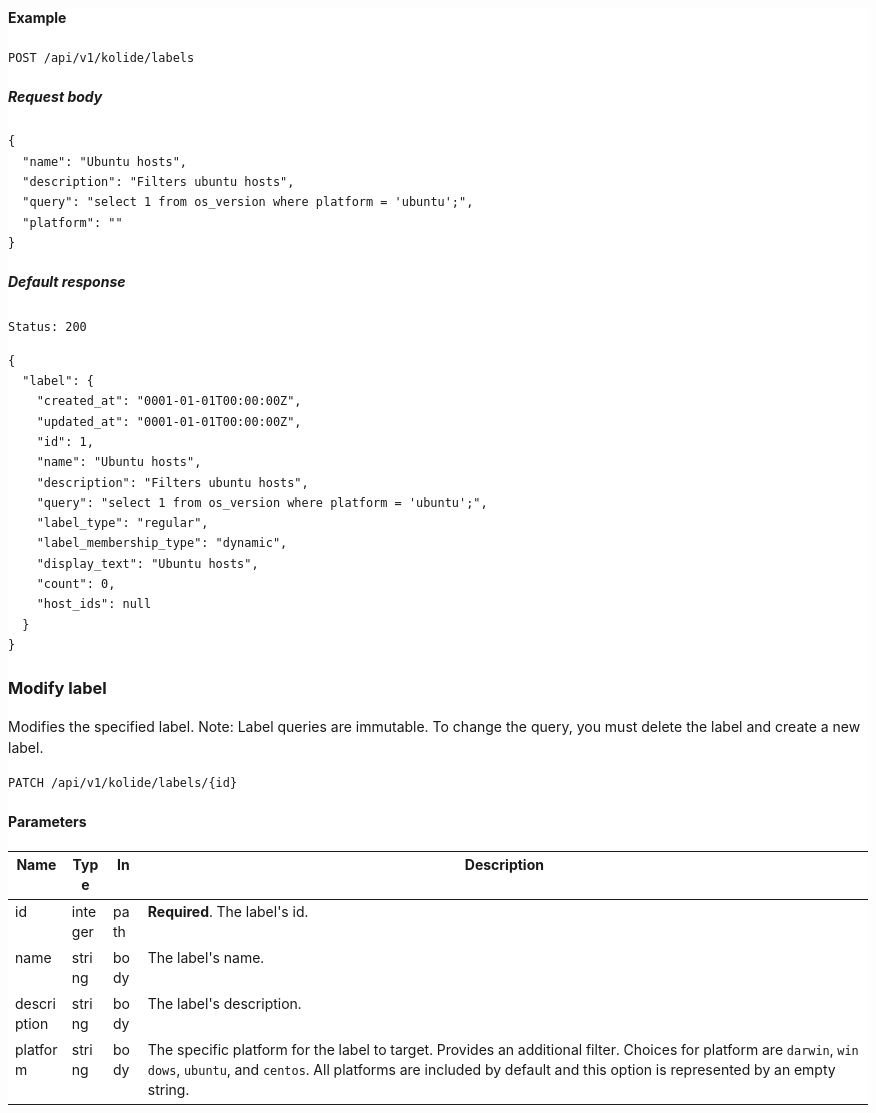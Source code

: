 #### Example

`POST /api/v1/kolide/labels`

##### Request body

```
{
  "name": "Ubuntu hosts",
  "description": "Filters ubuntu hosts",
  "query": "select 1 from os_version where platform = 'ubuntu';",
  "platform": ""
}
```

##### Default response

`Status: 200`

```
{
  "label": {
    "created_at": "0001-01-01T00:00:00Z",
    "updated_at": "0001-01-01T00:00:00Z",
    "id": 1,
    "name": "Ubuntu hosts",
    "description": "Filters ubuntu hosts",
    "query": "select 1 from os_version where platform = 'ubuntu';",
    "label_type": "regular",
    "label_membership_type": "dynamic",
    "display_text": "Ubuntu hosts",
    "count": 0,
    "host_ids": null
  }
}
```

### Modify label

Modifies the specified label. Note: Label queries are immutable. To change the query, you must delete the label and create a new label.

`PATCH /api/v1/kolide/labels/{id}`

#### Parameters

| Name                  | Type   | In   | Description                                                     |
| --------------------- | ------ | ---- | --------------------------------------------------------------- |
| id                 | integer | path | **Required**. The label's id.                    |
| name                 | string | body | The label's name.                    |
| description                 | string | body | The label's description.                    |
| platform                 | string | body | The specific platform for the label to target. Provides an additional filter. Choices for platform are `darwin`, `windows`, `ubuntu`, and `centos`. All platforms are included by default and this option is represented by an empty string.|
